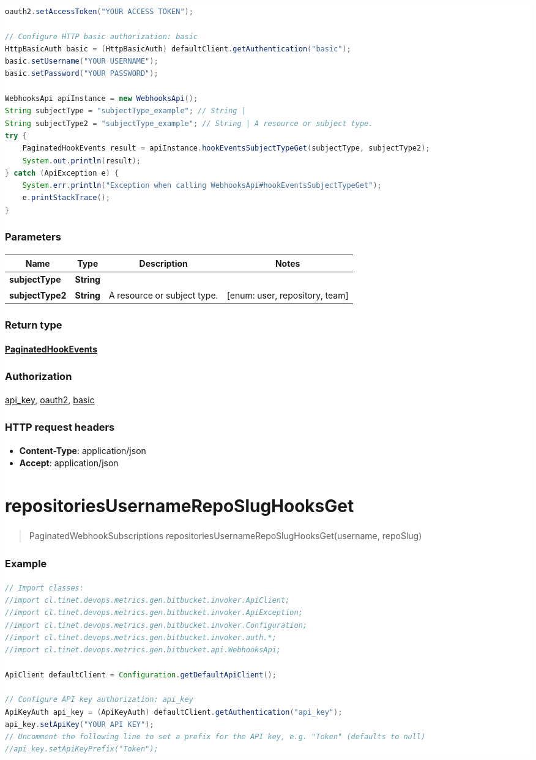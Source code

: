 ```java
oauth2.setAccessToken("YOUR ACCESS TOKEN");

// Configure HTTP basic authorization: basic
HttpBasicAuth basic = (HttpBasicAuth) defaultClient.getAuthentication("basic");
basic.setUsername("YOUR USERNAME");
basic.setPassword("YOUR PASSWORD");

WebhooksApi apiInstance = new WebhooksApi();
String subjectType = "subjectType_example"; // String | 
String subjectType2 = "subjectType_example"; // String | A resource or subject type.
try {
    PaginatedHookEvents result = apiInstance.hookEventsSubjectTypeGet(subjectType, subjectType2);
    System.out.println(result);
} catch (ApiException e) {
    System.err.println("Exception when calling WebhooksApi#hookEventsSubjectTypeGet");
    e.printStackTrace();
}
```

### Parameters

Name | Type | Description  | Notes
------------- | ------------- | ------------- | -------------
 **subjectType** | **String**|  |
 **subjectType2** | **String**| A resource or subject type. | [enum: user, repository, team]

### Return type

[**PaginatedHookEvents**](PaginatedHookEvents.md)

### Authorization

[api_key](../README.md#api_key), [oauth2](../README.md#oauth2), [basic](../README.md#basic)

### HTTP request headers

 - **Content-Type**: application/json
 - **Accept**: application/json

<a name="repositoriesUsernameRepoSlugHooksGet"></a>
# **repositoriesUsernameRepoSlugHooksGet**
> PaginatedWebhookSubscriptions repositoriesUsernameRepoSlugHooksGet(username, repoSlug)





### Example
```java
// Import classes:
//import cl.tinet.devops.metrics.gen.bitbucket.invoker.ApiClient;
//import cl.tinet.devops.metrics.gen.bitbucket.invoker.ApiException;
//import cl.tinet.devops.metrics.gen.bitbucket.invoker.Configuration;
//import cl.tinet.devops.metrics.gen.bitbucket.invoker.auth.*;
//import cl.tinet.devops.metrics.gen.bitbucket.api.WebhooksApi;

ApiClient defaultClient = Configuration.getDefaultApiClient();

// Configure API key authorization: api_key
ApiKeyAuth api_key = (ApiKeyAuth) defaultClient.getAuthentication("api_key");
api_key.setApiKey("YOUR API KEY");
// Uncomment the following line to set a prefix for the API key, e.g. "Token" (defaults to null)
//api_key.setApiKeyPrefix("Token");

```